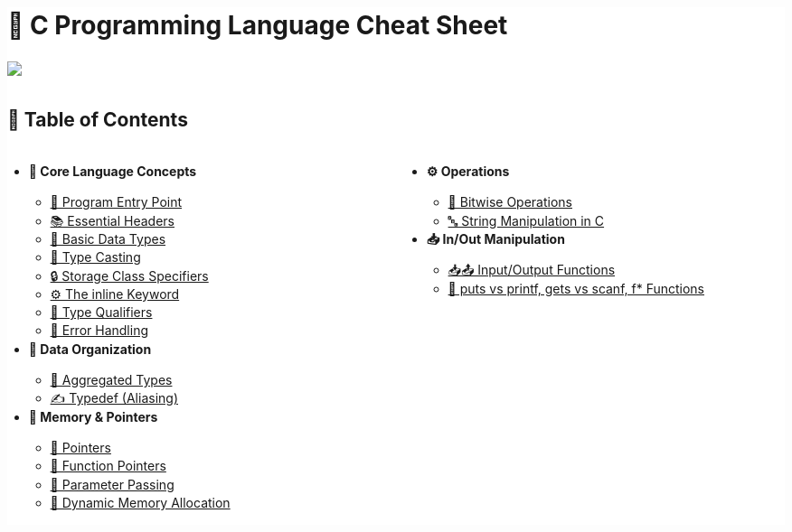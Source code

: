 # 📘 **C Programming Language Cheat Sheet**

<img src="../img/cLang/cLang.jpeg">

## 📑 Table of Contents

<div style="display: flex; flex-wrap: wrap;">

  

  <div style="flex: 1; min-width: 250px; margin-right: 20px;">
    <ul>
      <li><strong>🧠 Core Language Concepts</strong></li>
      <ul>
        <li><a href="#🎯-program-entry-point">🎯 Program Entry Point</a></li>
        <li><a href="#📚-essential-headers">📚 Essential Headers</a></li>
        <li><a href="#📌-basic-data-types">📌 Basic Data Types</a></li>
        <li><a href="#🔄-type-casting">🔄 Type Casting</a></li>
          <li><a href="#🔒-storage-class-specifiers">🔒 Storage Class Specifiers</a></li>
          <li><a href="#⚙️-the-inline-keyword">⚙️ The inline Keyword</a></li>
          <li><a href="#🔐-type-qualifiers">🔐 Type Qualifiers</a></li>
        <li><a href="#🎯-error-handling">🎯 Error Handling</a></li>
      </ul>

  <li><strong>🧩 Data Organization</strong></li>
  <ul>
    <li><a href="#🧩-aggregated-types-struct-union-enum">🧩 Aggregated Types</a></li>
    <li><a href="#✍️-typedef-aliasing">✍️ Typedef (Aliasing)</a></li>
  </ul>

  <li><strong>💾 Memory & Pointers</strong></li>
  <ul>
    <li><a href="#🔗-pointers">🔗 Pointers</a></li>
    <li><a href="#🎯-function-pointers">🎯 Function Pointers</a></li>
    <li><a href="#🔄-parameter-passing">🔄 Parameter Passing</a></li>
    <li><a href="#💾-dynamic-memory-allocation">💾 Dynamic Memory Allocation</a></li>
  </ul>
</ul>

  </div>

  

  <div style="flex: 1; min-width: 250px;">
    <ul>
      <li><strong>⚙️ Operations</strong></li>
      <ul>
        <li><a href="#🔢-bitwise-operations">🔢 Bitwise Operations</a></li>
        <li><a href="#🔤-string-manipulation-in-c">🔤 String Manipulation in C</a></li>
      </ul>

  <li><strong>📥 In/Out Manipulation</strong></li>
  <ul>
    <li><a href="#📥📤-inputoutput-functions">📥📤 Input/Output Functions</a></li>
    <li><a href="#🧾-puts-vs-printf-gets-vs-scanf-f-functions">🧾 puts vs printf, gets vs scanf, f* Functions</a></li>
  </ul>

